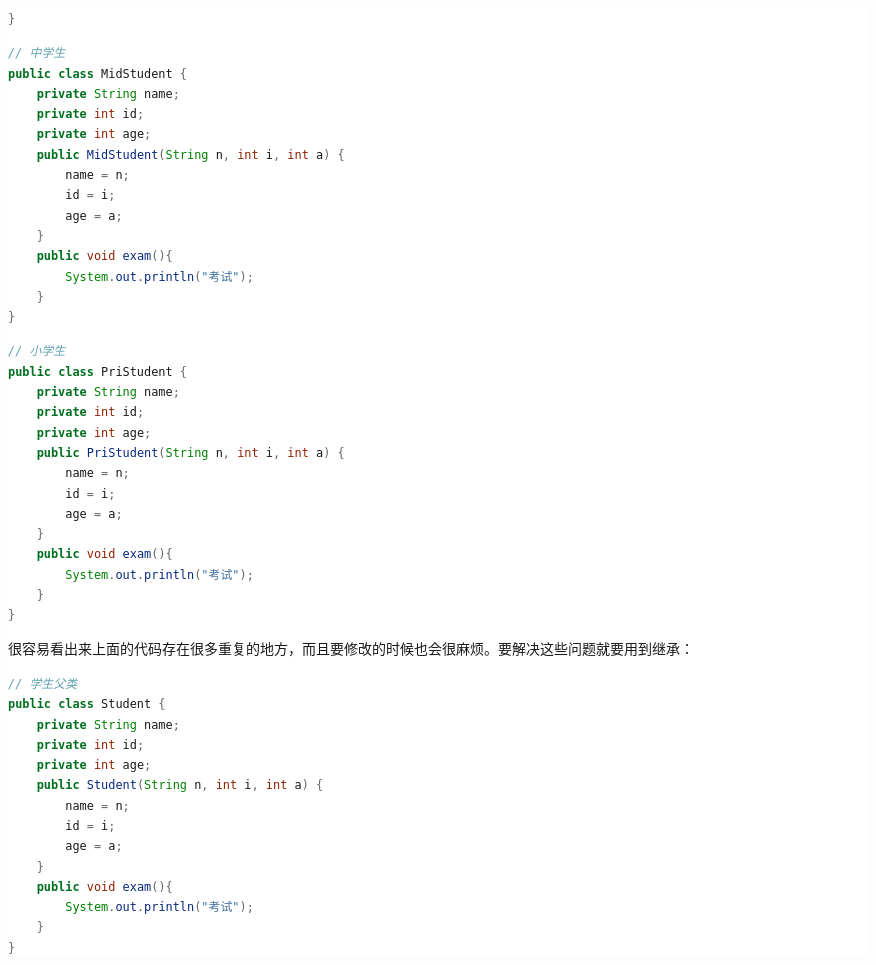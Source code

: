 ```java
}
```

```java
// 中学生
public class MidStudent {
    private String name;
    private int id;
    private int age;
    public MidStudent(String n, int i, int a) {
        name = n;
        id = i;
        age = a;
    }
    public void exam(){
        System.out.println("考试");
    }
}
```

```java
// 小学生
public class PriStudent {
    private String name;
    private int id;
    private int age;
    public PriStudent(String n, int i, int a) {
        name = n;
        id = i;
        age = a;
    }
    public void exam(){
        System.out.println("考试");
    }
}
```

很容易看出来上面的代码存在很多重复的地方，而且要修改的时候也会很麻烦。要解决这些问题就要用到继承：

```java
// 学生父类
public class Student {
    private String name;
    private int id;
    private int age;
    public Student(String n, int i, int a) {
        name = n;
        id = i;
        age = a;
    }
    public void exam(){
        System.out.println("考试");
    }
}
```
